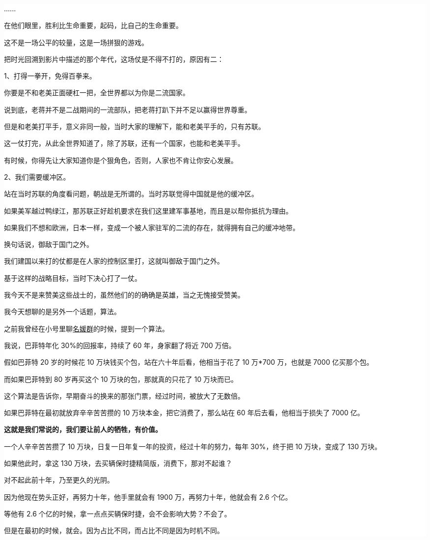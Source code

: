 ......

在他们眼里，胜利比生命重要，起码，比自己的生命重要。

这不是一场公平的较量，这是一场拼狠的游戏。

把时光回溯到影片中描述的那个年代，这场仗是不得不打的，原因有二：

1、打得一拳开，免得百拳来。

你要是不和老美正面硬杠一把，全世界都以为你是二流国家。

说到底，老蒋并不是二战期间的一流部队，把老蒋打趴下并不足以赢得世界尊重。

但是和老美打平手，意义非同一般，当时大家的理解下，能和老美平手的，只有苏联。

这一仗打完，从此全世界知道了，除了苏联，还有一个国家，也能和老美平手。

有时候，你得先让大家知道你是个狠角色，否则，人家也不肯让你安心发展。

2、我们需要缓冲区。

站在当时苏联的角度看问题，朝战是无所谓的。当时苏联觉得中国就是他的缓冲区。

如果美军越过鸭绿江，那苏联正好趁机要求在我们这里建军事基地，而且是以帮你抵抗为理由。

如果我们不想和欧洲，日本一样，变成一个被人家驻军的二流的存在，就得拥有自己的缓冲地带。

换句话说，御敌于国门之外。

我们建国以来打的仗都是在人家的控制区里打，这就叫御敌于国门之外。

基于这样的战略目标，当时下决心打了一仗。

我今天不是来赞美这些战士的，虽然他们的的确确是英雄，当之无愧接受赞美。

我今天想聊的是另外一个话题，算法。

之前我曾经在小号里聊[名媛群](https://mp.weixin.qq.com/s?__biz=MzU3NDc5Nzc0NQ==&mid=2247494002&idx=2&sn=9df25f194577f3bc381d4934e45532f1&chksm=fd2e4bacca59c2ba0786ce4e8dcd5966a4c0860c35d16538ef77710fcdb53b4e0ea21cea925f&token=1230397874&lang=zh_CN&scene=21#wechat_redirect)的时候，提到一个算法。

我说，巴菲特年化 30%的回报率，持续了 60 年，身家翻了将近 700 万倍。 

假如巴菲特 20 岁的时候花 10 万块钱买个包，站在六十年后看，他相当于花了 10 万*700 万，也就是 7000 亿买那个包。 

而如果巴菲特到 80 岁再买这个 10 万块的包，那就真的只花了 10 万块而已。

这个算法是告诉你，早期奋斗的换来的那张门票，经过时间，被放大了无数倍。

如果巴菲特在最初就放弃辛辛苦苦攒的 10 万块本金，把它消费了，那么站在 60 年后去看，他相当于损失了 7000 亿。 

**这就是我们常说的，我们要让前人的牺牲，有价值。**

一个人辛辛苦苦攒了 10 万块，日复一日年复一年的投资，经过十年的努力，每年 30%，终于把 10 万块，变成了 130 万块。

如果他此时，拿这 130 万块，去买辆保时捷精简版，消费下，那对不起谁？

对不起此前十年，乃至更久的光阴。

因为他现在势头正好，再努力十年，他手里就会有 1900 万，再努力十年，他就会有 2.6 个亿。

等他有 2.6 个亿的时候，拿一点点买辆保时捷，会不会影响大势？不会了。

但是在最初的时候，就会。因为占比不同，而占比不同是因为时机不同。
